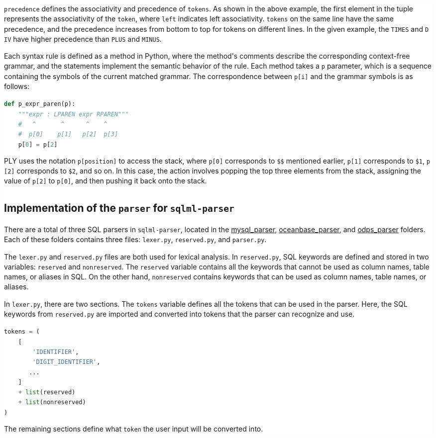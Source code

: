 `precedence` defines the associativity and precedence of `tokens`. As shown in the above example, the first element in the tuple represents the associativity of the `token`, where `left` indicates left associativity. `tokens` on the same line have the same precedence, and the precedence increases from bottom to top for tokens on different lines. In the given example, the `TIMES` and `DIV` have higher precedence than `PLUS` and `MINUS`.

Each syntax rule is defined as a method in Python, where the method's comments describe the corresponding context-free grammar, and the statements implement the semantic behavior of the rule. Each method takes a `p` parameter, which is a sequence containing the symbols of the current matched grammar. The correspondence between `p[i]` and the grammar symbols is as follows:

```python
def p_expr_paren(p):
    """expr : LPAREN expr RPAREN"""
    #   ^       ^      ^    ^
    #  p[0]    p[1]   p[2]  p[3]
    p[0] = p[2]
```

PLY uses the notation `p[position]` to access the stack, where `p[0]` corresponds to `$$` mentioned earlier, `p[1]` corresponds to `$1`, `p[2]` corresponds to `$2`, and so on. In this case, the action involves popping the top three elements from the stack, assigning the value of `p[2]` to `p[0]`, and then pushing it back onto the stack.

## Implementation of the `parser` for `sqlml-parser`

There are a total of three SQL parsers in `sqlml-parser`, located in the [mysql_parser](../../sqlml_parser/parser/mysql_parser), [oceanbase_parser](../../sqlml_parser/parser/oceanbase_parser), and [odps_parser](../../sqlml_parser/parser/odps_parser) folders. Each of these folders contains three files: `lexer.py`, `reserved.py`, and `parser.py`.

The `lexer.py` and `reserved.py` files are both used for lexical analysis. In `reserved.py`, SQL keywords are defined and stored in two variables: `reserved` and `nonreserved`. The `reserved` variable contains all the keywords that cannot be used as column names, table names, or aliases in SQL. On the other hand, `nonreserved` contains keywords that can be used as column names, table names, or aliases.

In `lexer.py`, there are two sections. The `tokens` variable defines all the tokens that can be used in the parser. Here, the SQL keywords from `reserved.py` are imported and converted into tokens that the parser can recognize and use.

```python
tokens = (
    [
        'IDENTIFIER',
        'DIGIT_IDENTIFIER',
       ...
    ]
    + list(reserved)
    + list(nonreserved)
)
```

The remaining sections define what `token` the user input will be converted into.

